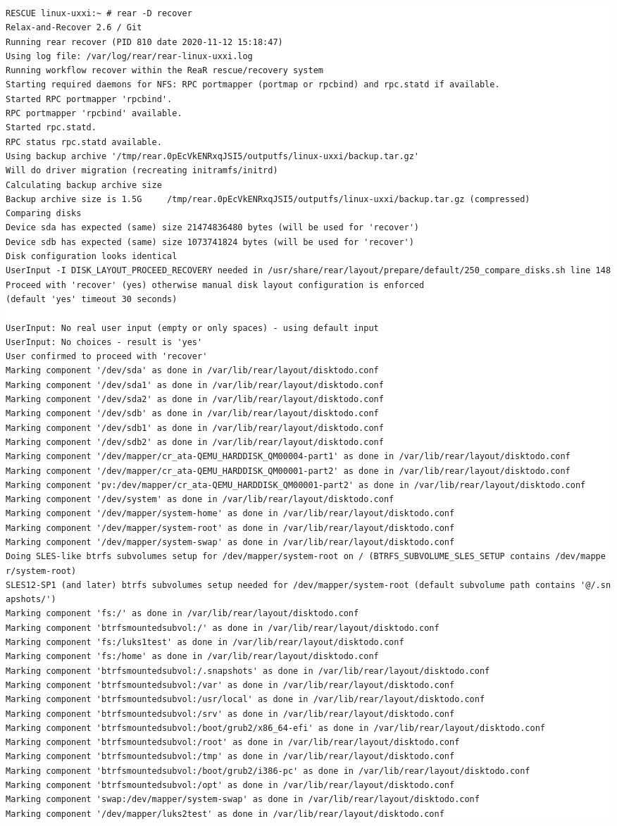     RESCUE linux-uxxi:~ # rear -D recover
    Relax-and-Recover 2.6 / Git
    Running rear recover (PID 810 date 2020-11-12 15:18:47)
    Using log file: /var/log/rear/rear-linux-uxxi.log
    Running workflow recover within the ReaR rescue/recovery system
    Starting required daemons for NFS: RPC portmapper (portmap or rpcbind) and rpc.statd if available.
    Started RPC portmapper 'rpcbind'.
    RPC portmapper 'rpcbind' available.
    Started rpc.statd.
    RPC status rpc.statd available.
    Using backup archive '/tmp/rear.0pEcVkENRxqJSI5/outputfs/linux-uxxi/backup.tar.gz'
    Will do driver migration (recreating initramfs/initrd)
    Calculating backup archive size
    Backup archive size is 1.5G     /tmp/rear.0pEcVkENRxqJSI5/outputfs/linux-uxxi/backup.tar.gz (compressed)
    Comparing disks
    Device sda has expected (same) size 21474836480 bytes (will be used for 'recover')
    Device sdb has expected (same) size 1073741824 bytes (will be used for 'recover')
    Disk configuration looks identical
    UserInput -I DISK_LAYOUT_PROCEED_RECOVERY needed in /usr/share/rear/layout/prepare/default/250_compare_disks.sh line 148
    Proceed with 'recover' (yes) otherwise manual disk layout configuration is enforced
    (default 'yes' timeout 30 seconds)

    UserInput: No real user input (empty or only spaces) - using default input
    UserInput: No choices - result is 'yes'
    User confirmed to proceed with 'recover'
    Marking component '/dev/sda' as done in /var/lib/rear/layout/disktodo.conf
    Marking component '/dev/sda1' as done in /var/lib/rear/layout/disktodo.conf
    Marking component '/dev/sda2' as done in /var/lib/rear/layout/disktodo.conf
    Marking component '/dev/sdb' as done in /var/lib/rear/layout/disktodo.conf
    Marking component '/dev/sdb1' as done in /var/lib/rear/layout/disktodo.conf
    Marking component '/dev/sdb2' as done in /var/lib/rear/layout/disktodo.conf
    Marking component '/dev/mapper/cr_ata-QEMU_HARDDISK_QM00004-part1' as done in /var/lib/rear/layout/disktodo.conf
    Marking component '/dev/mapper/cr_ata-QEMU_HARDDISK_QM00001-part2' as done in /var/lib/rear/layout/disktodo.conf
    Marking component 'pv:/dev/mapper/cr_ata-QEMU_HARDDISK_QM00001-part2' as done in /var/lib/rear/layout/disktodo.conf
    Marking component '/dev/system' as done in /var/lib/rear/layout/disktodo.conf
    Marking component '/dev/mapper/system-home' as done in /var/lib/rear/layout/disktodo.conf
    Marking component '/dev/mapper/system-root' as done in /var/lib/rear/layout/disktodo.conf
    Marking component '/dev/mapper/system-swap' as done in /var/lib/rear/layout/disktodo.conf
    Doing SLES-like btrfs subvolumes setup for /dev/mapper/system-root on / (BTRFS_SUBVOLUME_SLES_SETUP contains /dev/mapper/system-root)
    SLES12-SP1 (and later) btrfs subvolumes setup needed for /dev/mapper/system-root (default subvolume path contains '@/.snapshots/')
    Marking component 'fs:/' as done in /var/lib/rear/layout/disktodo.conf
    Marking component 'btrfsmountedsubvol:/' as done in /var/lib/rear/layout/disktodo.conf
    Marking component 'fs:/luks1test' as done in /var/lib/rear/layout/disktodo.conf
    Marking component 'fs:/home' as done in /var/lib/rear/layout/disktodo.conf
    Marking component 'btrfsmountedsubvol:/.snapshots' as done in /var/lib/rear/layout/disktodo.conf
    Marking component 'btrfsmountedsubvol:/var' as done in /var/lib/rear/layout/disktodo.conf
    Marking component 'btrfsmountedsubvol:/usr/local' as done in /var/lib/rear/layout/disktodo.conf
    Marking component 'btrfsmountedsubvol:/srv' as done in /var/lib/rear/layout/disktodo.conf
    Marking component 'btrfsmountedsubvol:/boot/grub2/x86_64-efi' as done in /var/lib/rear/layout/disktodo.conf
    Marking component 'btrfsmountedsubvol:/root' as done in /var/lib/rear/layout/disktodo.conf
    Marking component 'btrfsmountedsubvol:/tmp' as done in /var/lib/rear/layout/disktodo.conf
    Marking component 'btrfsmountedsubvol:/boot/grub2/i386-pc' as done in /var/lib/rear/layout/disktodo.conf
    Marking component 'btrfsmountedsubvol:/opt' as done in /var/lib/rear/layout/disktodo.conf
    Marking component 'swap:/dev/mapper/system-swap' as done in /var/lib/rear/layout/disktodo.conf
    Marking component '/dev/mapper/luks2test' as done in /var/lib/rear/layout/disktodo.conf